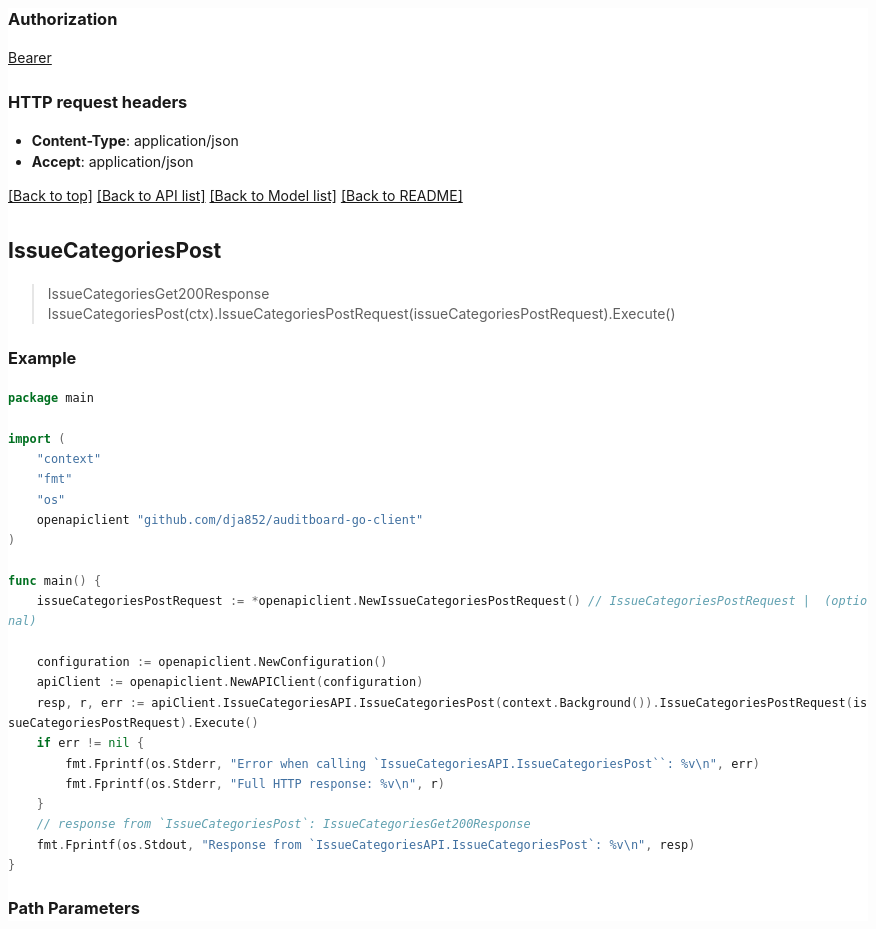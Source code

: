 ### Authorization

[Bearer](../README.md#Bearer)

### HTTP request headers

- **Content-Type**: application/json
- **Accept**: application/json

[[Back to top]](#) [[Back to API list]](../README.md#documentation-for-api-endpoints)
[[Back to Model list]](../README.md#documentation-for-models)
[[Back to README]](../README.md)


## IssueCategoriesPost

> IssueCategoriesGet200Response IssueCategoriesPost(ctx).IssueCategoriesPostRequest(issueCategoriesPostRequest).Execute()



### Example

```go
package main

import (
	"context"
	"fmt"
	"os"
	openapiclient "github.com/dja852/auditboard-go-client"
)

func main() {
	issueCategoriesPostRequest := *openapiclient.NewIssueCategoriesPostRequest() // IssueCategoriesPostRequest |  (optional)

	configuration := openapiclient.NewConfiguration()
	apiClient := openapiclient.NewAPIClient(configuration)
	resp, r, err := apiClient.IssueCategoriesAPI.IssueCategoriesPost(context.Background()).IssueCategoriesPostRequest(issueCategoriesPostRequest).Execute()
	if err != nil {
		fmt.Fprintf(os.Stderr, "Error when calling `IssueCategoriesAPI.IssueCategoriesPost``: %v\n", err)
		fmt.Fprintf(os.Stderr, "Full HTTP response: %v\n", r)
	}
	// response from `IssueCategoriesPost`: IssueCategoriesGet200Response
	fmt.Fprintf(os.Stdout, "Response from `IssueCategoriesAPI.IssueCategoriesPost`: %v\n", resp)
}
```

### Path Parameters
